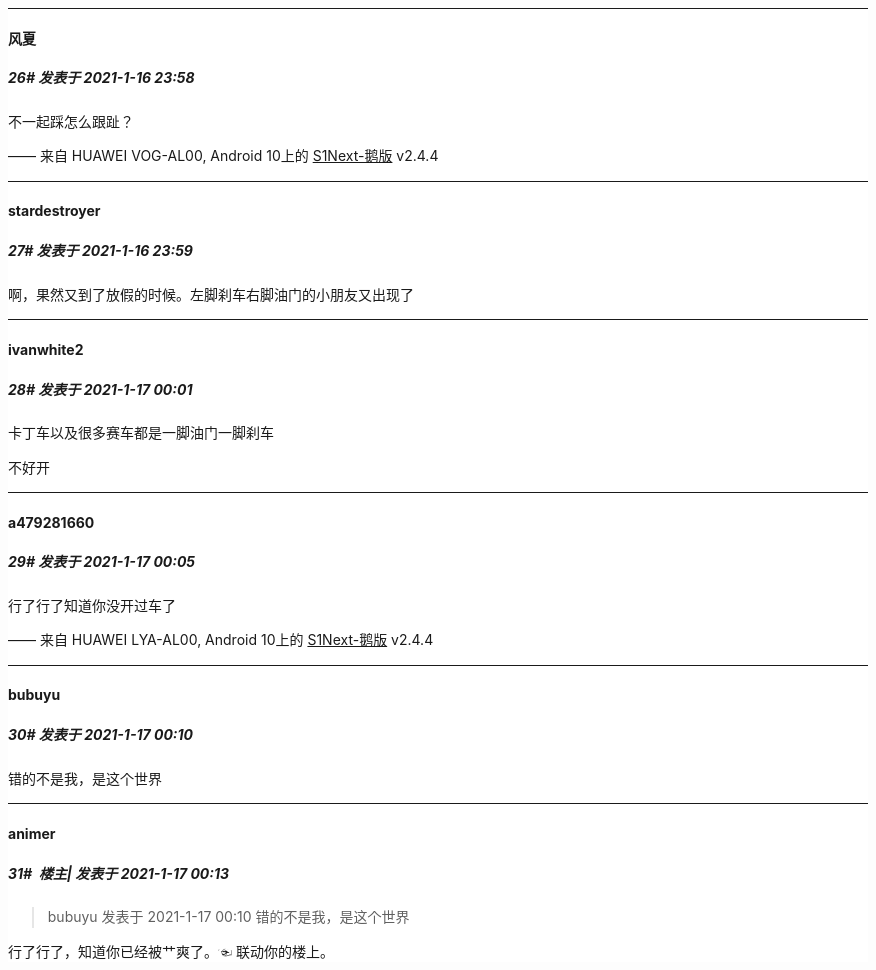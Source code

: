 -----

####  风夏  
##### 26#       发表于 2021-1-16 23:58


不一起踩怎么跟趾？

—— 来自 HUAWEI VOG-AL00, Android 10上的 [S1Next-鹅版](https://github.com/ykrank/S1-Next/releases) v2.4.4


-----

####  stardestroyer  
##### 27#       发表于 2021-1-16 23:59


啊，果然又到了放假的时候。左脚刹车右脚油门的小朋友又出现了


-----

####  ivanwhite2  
##### 28#       发表于 2021-1-17 00:01


卡丁车以及很多赛车都是一脚油门一脚刹车

不好开


-----

####  a479281660  
##### 29#       发表于 2021-1-17 00:05


行了行了知道你没开过车了

—— 来自 HUAWEI LYA-AL00, Android 10上的 [S1Next-鹅版](https://github.com/ykrank/S1-Next/releases) v2.4.4


-----

####  bubuyu  
##### 30#       发表于 2021-1-17 00:10


错的不是我，是这个世界


-----

####  animer  
##### 31#         楼主| 发表于 2021-1-17 00:13


<blockquote>bubuyu 发表于 2021-1-17 00:10
错的不是我，是这个世界</blockquote>
行了行了，知道你已经被艹爽了。☜ 联动你的楼上。
